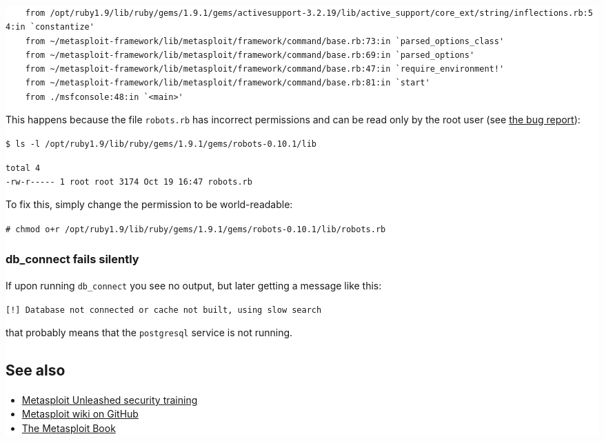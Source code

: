 ```
    from /opt/ruby1.9/lib/ruby/gems/1.9.1/gems/activesupport-3.2.19/lib/active_support/core_ext/string/inflections.rb:54:in `constantize'
    from ~/metasploit-framework/lib/metasploit/framework/command/base.rb:73:in `parsed_options_class'
    from ~/metasploit-framework/lib/metasploit/framework/command/base.rb:69:in `parsed_options'
    from ~/metasploit-framework/lib/metasploit/framework/command/base.rb:47:in `require_environment!'
    from ~/metasploit-framework/lib/metasploit/framework/command/base.rb:81:in `start'
    from ./msfconsole:48:in `<main>'

```

This happens because the file `robots.rb` has incorrect permissions and can be read only by the root user (see [the bug report](https://github.com/fizx/robots/issues/6)):

 `$ ls -l /opt/ruby1.9/lib/ruby/gems/1.9.1/gems/robots-0.10.1/lib` 
```
total 4
-rw-r----- 1 root root 3174 Oct 19 16:47 robots.rb

```

To fix this, simply change the permission to be world-readable:

```
# chmod o+r /opt/ruby1.9/lib/ruby/gems/1.9.1/gems/robots-0.10.1/lib/robots.rb

```

### db_connect fails silently

If upon running `db_connect` you see no output, but later getting a message like this:

```
[!] Database not connected or cache not built, using slow search

```

that probably means that the `postgresql` service is not running.

## See also

*   [Metasploit Unleashed security training](http://www.offensive-security.com/metasploit-unleashed/Main_Page)
*   [Metasploit wiki on GitHub](https://github.com/rapid7/metasploit-framework/wiki)
*   [The Metasploit Book](http://en.wikibooks.org/wiki/Metasploit)